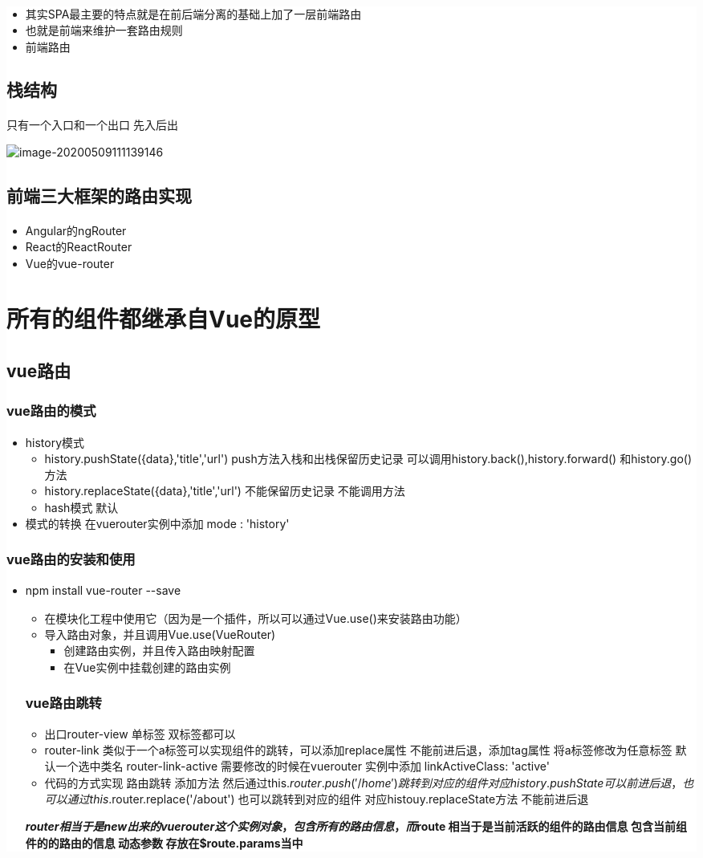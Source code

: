   * 其实SPA最主要的特点就是在前后端分离的基础上加了一层前端路由
  * 也就是前端来维护一套路由规则
  * 前端路由 

  ## 栈结构

  只有一个入口和一个出口 先入后出 
  
  ![image-20200509111139146](C:\Users\qiao\AppData\Roaming\Typora\typora-user-images\image-20200509111139146.png)

  

  ## 前端三大框架的路由实现

  * Angular的ngRouter
  * React的ReactRouter
  * Vue的vue-router
  

  
# 所有的组件都继承自Vue的原型

  ## vue路由

  ### vue路由的模式

* history模式 
    * history.pushState({data},'title','url') push方法入栈和出栈保留历史记录  可以调用history.back(),history.forward()  和history.go()方法
  * history.replaceState({data},'title','url') 不能保留历史记录 不能调用方法
  * hash模式 默认
* 模式的转换 在vuerouter实例中添加 mode : 'history'
  
### vue路由的安装和使用

* npm install vue-router --save
  * 在模块化工程中使用它（因为是一个插件，所以可以通过Vue.use()来安装路由功能）
  * 导入路由对象，并且调用Vue.use(VueRouter)
    * 创建路由实例，并且传入路由映射配置
    * 在Vue实例中挂载创建的路由实例

  ### vue路由跳转

  * 出口router-view  单标签 双标签都可以
  * router-link 类似于一个a标签可以实现组件的跳转，可以添加replace属性 不能前进后退，添加tag属性 将a标签修改为任意标签   默认一个选中类名 router-link-active  需要修改的时候在vuerouter 实例中添加 linkActiveClass: 'active'
  * 代码的方式实现 路由跳转 添加方法 然后通过this.$router.push('/home') 跳转到对应的组件   对应history.pushState  可以前进后退 ，也可以通过this.$router.replace('/about') 也可以跳转到对应的组件 对应histouy.replaceState方法 不能前进后退

  **$router 相当于是 new出来的vuerouter这个实例对象，包含所有的路由信息，而$route 相当于是当前活跃的组件的路由信息  包含当前组件的的路由的信息 动态参数 存放在$route.params当中**
